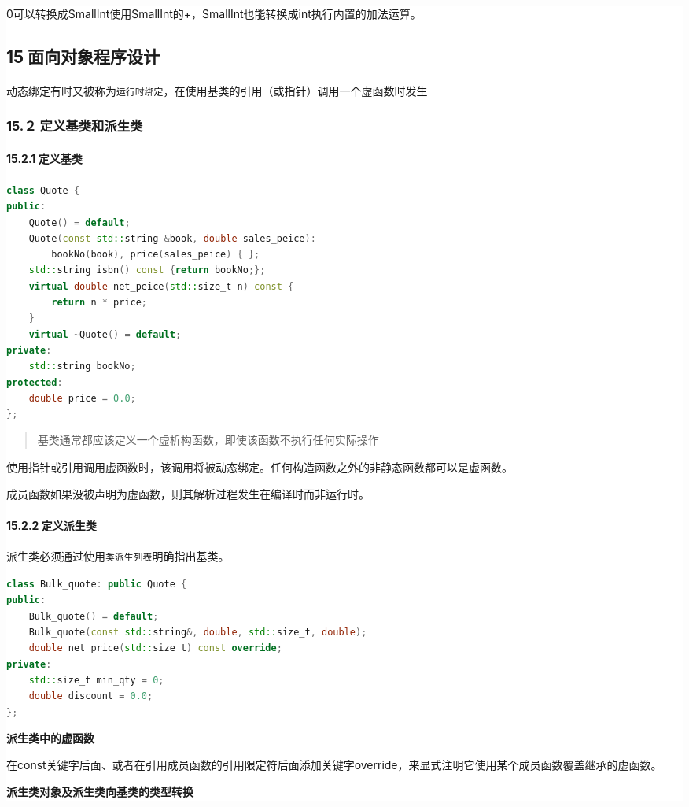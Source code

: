 0可以转换成SmallInt使用SmallInt的+，SmallInt也能转换成int执行内置的加法运算。

## 15 面向对象程序设计

动态绑定有时又被称为`运行时绑定`，在使用基类的引用（或指针）调用一个虚函数时发生

### 15.２ 定义基类和派生类

#### 15.2.1 定义基类

```cpp
class Quote {
public:
    Quote() = default;
    Quote(const std::string &book, double sales_peice):
        bookNo(book), price(sales_peice) { };
    std::string isbn() const {return bookNo;};
    virtual double net_peice(std::size_t n) const {
        return n * price;
    }
    virtual ~Quote() = default;
private:
    std::string bookNo;
protected:
    double price = 0.0;
};
```

> 基类通常都应该定义一个虚析构函数，即使该函数不执行任何实际操作

使用指针或引用调用虚函数时，该调用将被动态绑定。任何构造函数之外的非静态函数都可以是虚函数。

成员函数如果没被声明为虚函数，则其解析过程发生在编译时而非运行时。

#### 15.2.2 定义派生类

派生类必须通过使用`类派生列表`明确指出基类。

```cpp
class Bulk_quote: public Quote {
public:
    Bulk_quote() = default;
    Bulk_quote(const std::string&, double, std::size_t, double);
    double net_price(std::size_t) const override;
private:
    std::size_t min_qty = 0;
    double discount = 0.0;
};
```

**派生类中的虚函数**

在const关键字后面、或者在引用成员函数的引用限定符后面添加关键字override，来显式注明它使用某个成员函数覆盖继承的虚函数。

**派生类对象及派生类向基类的类型转换**
